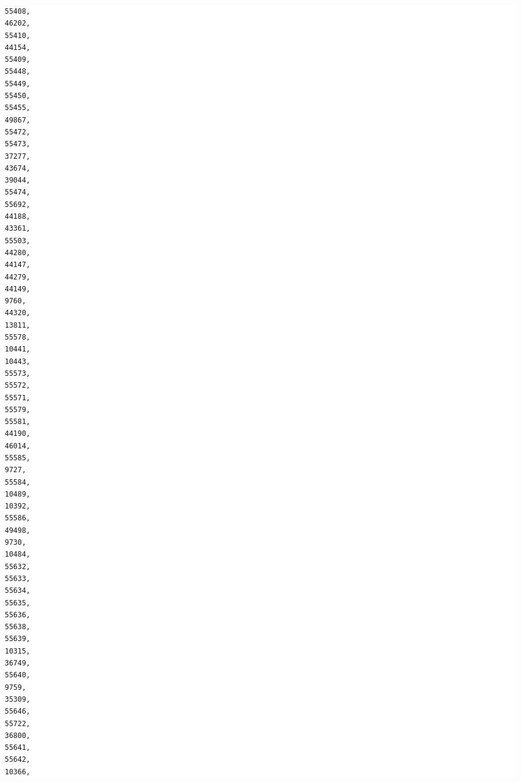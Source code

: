     55408, 
    46202, 
    55410, 
    44154, 
    55409, 
    55448, 
    55449, 
    55450, 
    55455, 
    49867, 
    55472, 
    55473, 
    37277, 
    43674, 
    39044, 
    55474, 
    55692, 
    44188, 
    43361, 
    55503, 
    44280, 
    44147, 
    44279, 
    44149, 
    9760, 
    44320, 
    13811, 
    55578, 
    10441, 
    10443, 
    55573, 
    55572, 
    55571, 
    55579, 
    55581, 
    44190, 
    46014, 
    55585, 
    9727, 
    55584, 
    10489, 
    10392, 
    55586, 
    49498, 
    9730, 
    10484, 
    55632, 
    55633, 
    55634, 
    55635, 
    55636, 
    55638, 
    55639, 
    10315, 
    36749, 
    55640, 
    9759, 
    35309, 
    55646, 
    55722, 
    36800, 
    55641, 
    55642, 
    10366, 